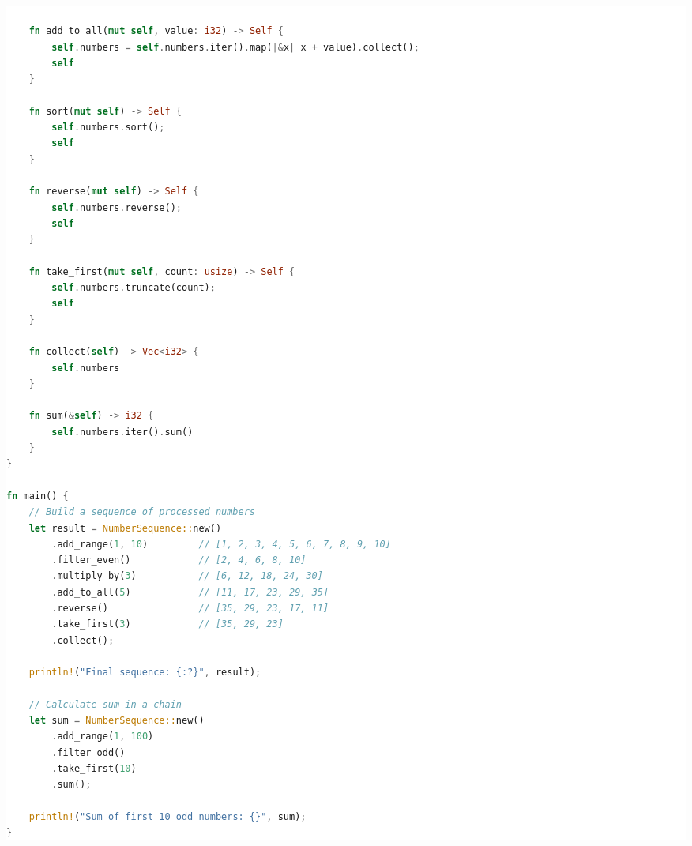 ```rust

    fn add_to_all(mut self, value: i32) -> Self {
        self.numbers = self.numbers.iter().map(|&x| x + value).collect();
        self
    }

    fn sort(mut self) -> Self {
        self.numbers.sort();
        self
    }

    fn reverse(mut self) -> Self {
        self.numbers.reverse();
        self
    }

    fn take_first(mut self, count: usize) -> Self {
        self.numbers.truncate(count);
        self
    }

    fn collect(self) -> Vec<i32> {
        self.numbers
    }

    fn sum(&self) -> i32 {
        self.numbers.iter().sum()
    }
}

fn main() {
    // Build a sequence of processed numbers
    let result = NumberSequence::new()
        .add_range(1, 10)         // [1, 2, 3, 4, 5, 6, 7, 8, 9, 10]
        .filter_even()            // [2, 4, 6, 8, 10]
        .multiply_by(3)           // [6, 12, 18, 24, 30]
        .add_to_all(5)            // [11, 17, 23, 29, 35]
        .reverse()                // [35, 29, 23, 17, 11]
        .take_first(3)            // [35, 29, 23]
        .collect();

    println!("Final sequence: {:?}", result);

    // Calculate sum in a chain
    let sum = NumberSequence::new()
        .add_range(1, 100)
        .filter_odd()
        .take_first(10)
        .sum();

    println!("Sum of first 10 odd numbers: {}", sum);
}
```
